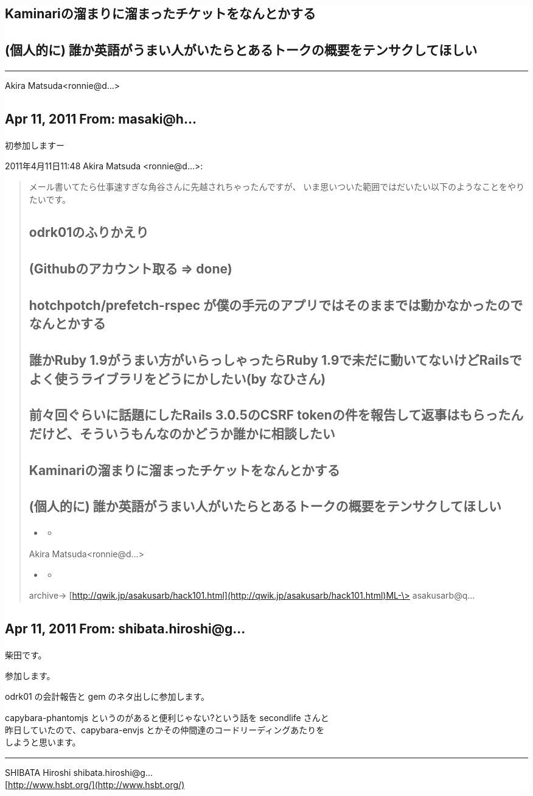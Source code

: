 ## Kaminariの溜まりに溜まったチケットをなんとかする

## (個人的に) 誰か英語がうまい人がいたらとあるトークの概要をテンサクしてほしい

* * *

Akira Matsuda\<ronnie@d...\>

## Apr 11, 2011 From: masaki@h...

初参加しますー

2011年4月11日11:48 Akira Matsuda \<ronnie@d...\>:

> メール書いてたら仕事速すぎな角谷さんに先越されちゃったんですが、 いま思いついた範囲ではだいたい以下のようなことをやりたいです。
> 
> ## odrk01のふりかえり
> 
> ## (Githubのアカウント取る =\> done)
> 
> ## hotchpotch/prefetch-rspec が僕の手元のアプリではそのままでは動かなかったのでなんとかする
> 
> ## 誰かRuby 1.9がうまい方がいらっしゃったらRuby 1.9で未だに動いてないけどRailsでよく使うライブラリをどうにかしたい(by なひさん)
> 
> ## 前々回ぐらいに話題にしたRails 3.0.5のCSRF tokenの件を報告して返事はもらったんだけど、そういうもんなのかどうか誰かに相談したい
> 
> ## Kaminariの溜まりに溜まったチケットをなんとかする
> 
> ## (個人的に) 誰か英語がうまい人がいたらとあるトークの概要をテンサクしてほしい
> 
> - -
> 
> Akira Matsuda\<ronnie@d...\>
> 
> - -
> 
> archive-\> [http://qwik.jp/asakusarb/hack101.html](http://qwik.jp/asakusarb/hack101.html)ML-\> asakusarb@q...
## Apr 11, 2011 From: shibata.hiroshi@g...

柴田です。

参加します。

odrk01 の会計報告と gem のネタ出しに参加します。

capybara-phantomjs というのがあると便利じゃない?という話を secondlife さんと  
昨日していたので、capybara-envjs とかその仲間達のコードリーディングあたりを  
しようと思います。

* * *

SHIBATA Hiroshi shibata.hiroshi@g...  
[http://www.hsbt.org/](http://www.hsbt.org/)
